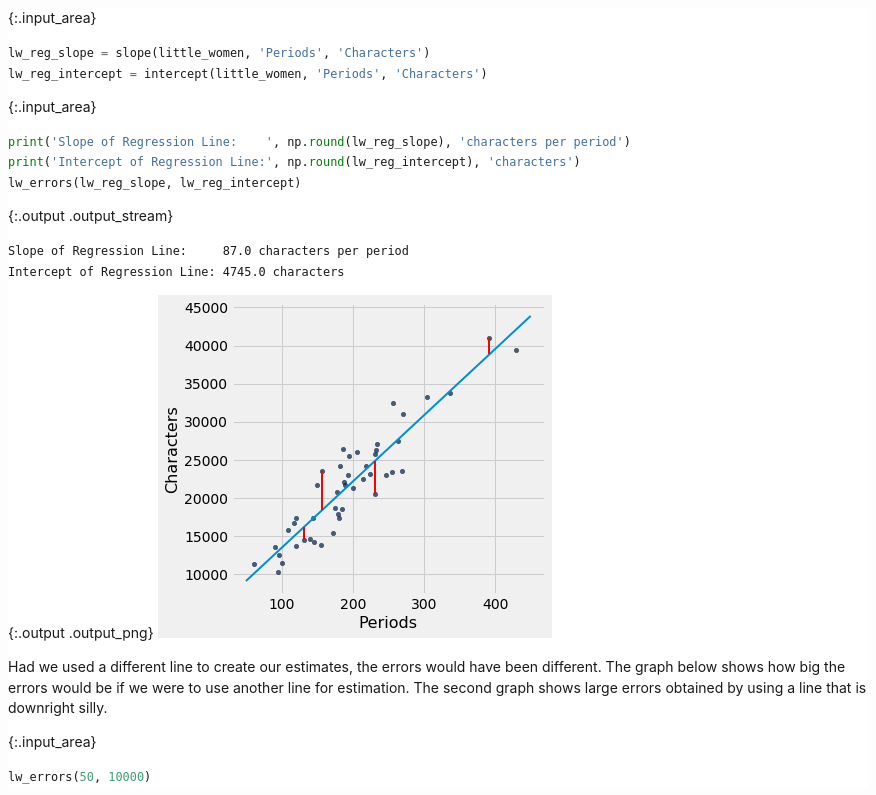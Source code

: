 

{:.input_area}
```python
lw_reg_slope = slope(little_women, 'Periods', 'Characters')
lw_reg_intercept = intercept(little_women, 'Periods', 'Characters')
```







{:.input_area}
```python
print('Slope of Regression Line:    ', np.round(lw_reg_slope), 'characters per period')
print('Intercept of Regression Line:', np.round(lw_reg_intercept), 'characters')
lw_errors(lw_reg_slope, lw_reg_intercept)
```


{:.output .output_stream}
```
Slope of Regression Line:     87.0 characters per period
Intercept of Regression Line: 4745.0 characters

```


{:.output .output_png}
![png](../../../images/chapters/15/3/Method_of_Least_Squares_17_1.png)



Had we used a different line to create our estimates, the errors would have been different. The graph below shows how big the errors would be if we were to use another line for estimation. The second graph shows large errors obtained by using a line that is downright silly.



{:.input_area}
```python
lw_errors(50, 10000)
```
